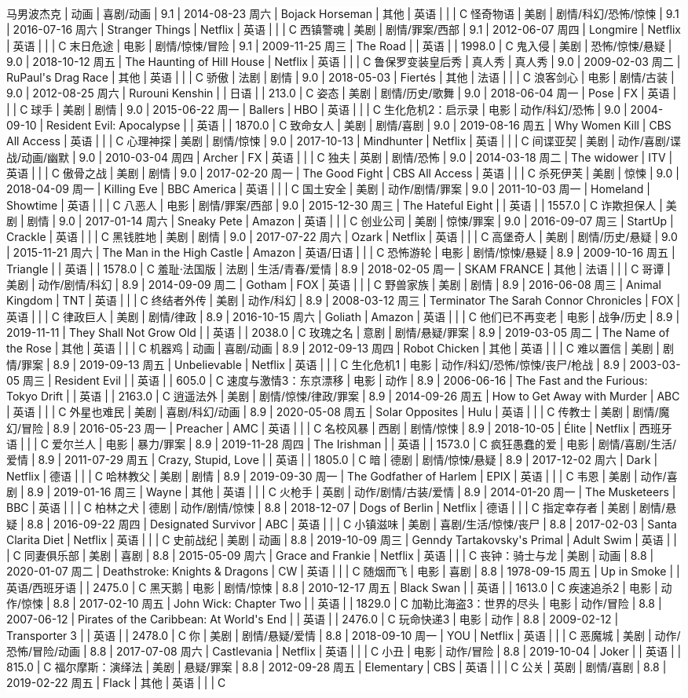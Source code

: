马男波杰克 | 动画 | 喜剧/动画 | 9.1 | 2014-08-23 周六 | Bojack Horseman | 其他 | 英语 |  |  | C
怪奇物语 | 美剧 | 剧情/科幻/恐怖/惊悚 | 9.1 | 2016-07-16 周六 | Stranger Things | Netflix | 英语 |  |  | C
西镇警魂 | 美剧 | 剧情/罪案/西部 | 9.1 | 2012-06-07 周四 | Longmire | Netflix | 英语 |  |  | C
末日危途 | 电影 | 剧情/惊悚/冒险 | 9.1 | 2009-11-25 周三 | The Road |  | 英语 |  | 1998.0 | C
鬼入侵 | 美剧 | 恐怖/惊悚/悬疑 | 9.0 | 2018-10-12 周五 | The Haunting of Hill House | Netflix | 英语 |  |  | C
鲁保罗变装皇后秀 | 真人秀 | 真人秀 | 9.0 | 2009-02-03 周二 | RuPaul's Drag Race | 其他 | 英语 |  |  | C
骄傲 | 法剧 | 剧情 | 9.0 | 2018-05-03 | Fiertés | 其他 | 法语 |  |  | C
浪客剑心 | 电影 | 剧情/古装 | 9.0 | 2012-08-25 周六 | Rurouni Kenshin |  | 日语 |  | 213.0 | C
姿态 | 美剧 | 剧情/历史/歌舞 | 9.0 | 2018-06-04 周一 | Pose | FX | 英语 |  |  | C
球手 | 美剧 | 剧情 | 9.0 | 2015-06-22 周一 | Ballers | HBO | 英语 |  |  | C
生化危机2：启示录 | 电影 | 动作/科幻/恐怖 | 9.0 | 2004-09-10 | Resident Evil: Apocalypse |  | 英语 |  | 1870.0 | C
致命女人 | 美剧 | 剧情/喜剧 | 9.0 | 2019-08-16 周五 | Why Women Kill | CBS All Access | 英语 |  |  | C
心理神探 | 美剧 | 剧情/惊悚 | 9.0 | 2017-10-13 | Mindhunter | Netflix | 英语 |  |  | C
间谍亚契 | 美剧 | 动作/喜剧/谍战/动画/幽默 | 9.0 | 2010-03-04 周四 | Archer | FX | 英语 |  |  | C
独夫 | 英剧 | 剧情/恐怖 | 9.0 | 2014-03-18 周二 | The widower | ITV | 英语 |  |  | C
傲骨之战 | 美剧 | 剧情 | 9.0 | 2017-02-20 周一 | The Good Fight | CBS All Access | 英语 |  |  | C
杀死伊芙 | 美剧 | 惊悚 | 9.0 | 2018-04-09 周一 | Killing Eve | BBC America | 英语 |  |  | C
国土安全 | 美剧 | 动作/剧情/罪案 | 9.0 | 2011-10-03 周一 | Homeland | Showtime | 英语 |  |  | C
八恶人 | 电影 | 剧情/罪案/西部 | 9.0 | 2015-12-30 周三 | The Hateful Eight |  | 英语 |  | 1557.0 | C
诈欺担保人 | 美剧 | 剧情 | 9.0 | 2017-01-14 周六 | Sneaky Pete | Amazon | 英语 |  |  | C
创业公司 | 美剧 | 惊悚/罪案 | 9.0 | 2016-09-07 周三 | StartUp | Crackle | 英语 |  |  | C
黑钱胜地 | 美剧 | 剧情 | 9.0 | 2017-07-22 周六 | Ozark | Netflix | 英语 |  |  | C
高堡奇人 | 美剧 | 剧情/历史/悬疑 | 9.0 | 2015-11-21 周六 | The Man in the High Castle | Amazon | 英语/日语 |  |  | C
恐怖游轮 | 电影 | 剧情/惊悚/悬疑 | 8.9 | 2009-10-16 周五 | Triangle |  | 英语 |  | 1578.0 | C
羞耻·法国版 | 法剧 | 生活/青春/爱情 | 8.9 | 2018-02-05 周一 | SKAM FRANCE | 其他 | 法语 |  |  | C
哥谭 | 美剧 | 动作/剧情/科幻 | 8.9 | 2014-09-09 周二 | Gotham | FOX | 英语 |  |  | C
野兽家族 | 美剧 | 剧情 | 8.9 | 2016-06-08 周三 | Animal Kingdom | TNT | 英语 |  |  | C
终结者外传 | 美剧 | 动作/科幻 | 8.9 | 2008-03-12 周三 | Terminator The Sarah Connor Chronicles | FOX | 英语 |  |  | C
律政巨人 | 美剧 | 剧情/律政 | 8.9 | 2016-10-15 周六 | Goliath | Amazon | 英语 |  |  | C
他们已不再变老 | 电影 | 战争/历史 | 8.9 | 2019-11-11 | They Shall Not Grow Old |  | 英语 |  | 2038.0 | C
玫瑰之名 | 意剧 | 剧情/悬疑/罪案 | 8.9 | 2019-03-05 周二 | The Name of the Rose | 其他 | 英语 |  |  | C
机器鸡 | 动画 | 喜剧/动画 | 8.9 | 2012-09-13 周四 | Robot Chicken | 其他 | 英语 |  |  | C
难以置信 | 美剧 | 剧情/罪案 | 8.9 | 2019-09-13 周五 | Unbelievable | Netflix | 英语 |  |  | C
生化危机1 | 电影 | 动作/科幻/恐怖/惊悚/丧尸/枪战 | 8.9 | 2003-03-05 周三 | Resident Evil |  | 英语 |  | 605.0 | C
速度与激情3：东京漂移 | 电影 | 动作 | 8.9 | 2006-06-16 | The Fast and the Furious: Tokyo Drift |  | 英语 |  | 2163.0 | C
逍遥法外 | 美剧 | 剧情/惊悚/律政/罪案 | 8.9 | 2014-09-26 周五 | How to Get Away with Murder | ABC | 英语 |  |  | C
外星也难民 | 美剧 | 喜剧/科幻/动画 | 8.9 | 2020-05-08 周五 | Solar Opposites | Hulu | 英语 |  |  | C
传教士 | 美剧 | 剧情/魔幻/冒险 | 8.9 | 2016-05-23 周一 | Preacher | AMC | 英语 |  |  | C
名校风暴 | 西剧 | 剧情/惊悚 | 8.9 | 2018-10-05 | Élite | Netflix | 西班牙语 |  |  | C
爱尔兰人 | 电影 | 暴力/罪案 | 8.9 | 2019-11-28 周四 | The Irishman |  | 英语 |  | 1573.0 | C
疯狂愚蠢的爱 | 电影 | 剧情/喜剧/生活/爱情 | 8.9 | 2011-07-29 周五 | Crazy, Stupid, Love |  | 英语 |  | 1805.0 | C
暗 | 德剧 | 剧情/惊悚/悬疑 | 8.9 | 2017-12-02 周六 | Dark | Netflix | 德语 |  |  | C
哈林教父 | 美剧 | 剧情 | 8.9 | 2019-09-30 周一 | The Godfather of Harlem | EPIX | 英语 |  |  | C
韦恩 | 美剧 | 动作/喜剧 | 8.9 | 2019-01-16 周三 | Wayne | 其他 | 英语 |  |  | C
火枪手 | 英剧 | 动作/剧情/古装/爱情 | 8.9 | 2014-01-20 周一 | The Musketeers | BBC | 英语 |  |  | C
柏林之犬 | 德剧 | 动作/剧情/惊悚 | 8.8 | 2018-12-07 | Dogs of Berlin | Netflix | 德语 |  |  | C
指定幸存者 | 美剧 | 剧情/悬疑 | 8.8 | 2016-09-22 周四 | Designated Survivor | ABC | 英语 |  |  | C
小镇滋味 | 美剧 | 喜剧/生活/惊悚/丧尸 | 8.8 | 2017-02-03 | Santa Clarita Diet | Netflix | 英语 |  |  | C
史前战纪 | 美剧 | 动画 | 8.8 | 2019-10-09 周三 | Genndy Tartakovsky's Primal | Adult Swim | 英语 |  |  | C
同妻俱乐部 | 美剧 | 喜剧 | 8.8 | 2015-05-09 周六 | Grace and Frankie | Netflix | 英语 |  |  | C
丧钟：骑士与龙 | 美剧 | 动画 | 8.8 | 2020-01-07 周二 | Deathstroke: Knights & Dragons | CW | 英语 |  |  | C
随烟而飞 | 电影 | 喜剧 | 8.8 | 1978-09-15 周五 | Up in Smoke |  | 英语/西班牙语 |  | 2475.0 | C
黑天鹅 | 电影 | 剧情/惊悚 | 8.8 | 2010-12-17 周五 | Black Swan |  | 英语 |  | 1613.0 | C
疾速追杀2 | 电影 | 动作/惊悚 | 8.8 | 2017-02-10 周五 | John Wick: Chapter Two |  | 英语 |  | 1829.0 | C
加勒比海盗3：世界的尽头 | 电影 | 动作/冒险 | 8.8 | 2007-06-12 | Pirates of the Caribbean: At World's End |  | 英语 |  | 2476.0 | C
玩命快递3 | 电影 | 动作 | 8.8 | 2009-02-12 | Transporter 3 |  | 英语 |  | 2478.0 | C
你 | 美剧 | 剧情/悬疑/爱情 | 8.8 | 2018-09-10 周一 | YOU | Netflix | 英语 |  |  | C
恶魔城 | 美剧 | 动作/恐怖/冒险/动画 | 8.8 | 2017-07-08 周六 | Castlevania | Netflix | 英语 |  |  | C
小丑 | 电影 | 动作/冒险 | 8.8 | 2019-10-04 | Joker |  | 英语 |  | 815.0 | C
福尔摩斯：演绎法 | 美剧 | 悬疑/罪案 | 8.8 | 2012-09-28 周五 | Elementary | CBS | 英语 |  |  | C
公关 | 英剧 | 剧情/喜剧 | 8.8 | 2019-02-22 周五 | Flack | 其他 | 英语 |  |  | C